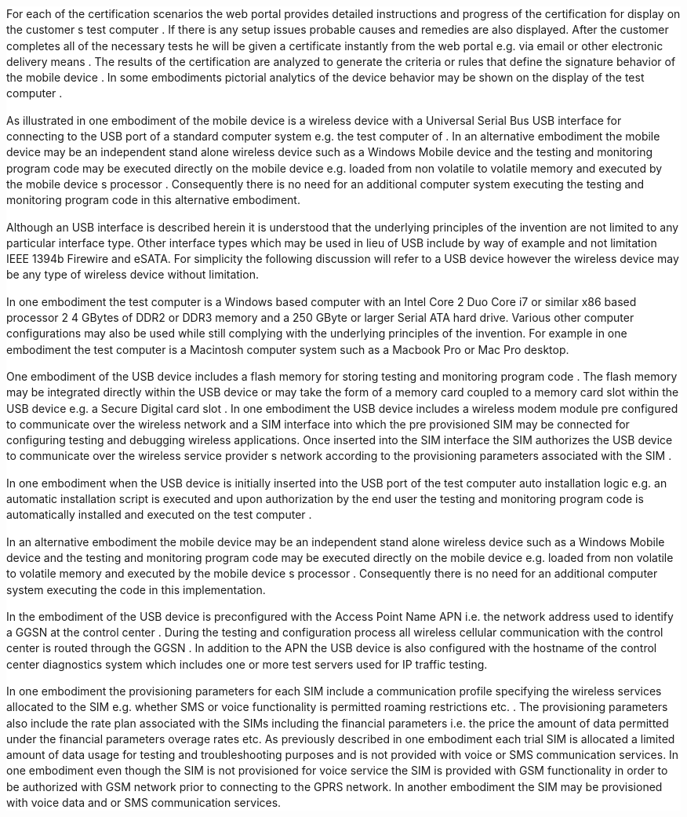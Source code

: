 For each of the certification scenarios the web portal provides detailed instructions and progress of the certification for display on the customer s test computer . If there is any setup issues probable causes and remedies are also displayed. After the customer completes all of the necessary tests he will be given a certificate instantly from the web portal e.g. via email or other electronic delivery means . The results of the certification are analyzed to generate the criteria or rules that define the signature behavior of the mobile device . In some embodiments pictorial analytics of the device behavior may be shown on the display of the test computer .

As illustrated in one embodiment of the mobile device is a wireless device with a Universal Serial Bus USB interface for connecting to the USB port of a standard computer system e.g. the test computer of . In an alternative embodiment the mobile device may be an independent stand alone wireless device such as a Windows Mobile device and the testing and monitoring program code may be executed directly on the mobile device e.g. loaded from non volatile to volatile memory and executed by the mobile device s processor . Consequently there is no need for an additional computer system executing the testing and monitoring program code in this alternative embodiment.

Although an USB interface is described herein it is understood that the underlying principles of the invention are not limited to any particular interface type. Other interface types which may be used in lieu of USB include by way of example and not limitation IEEE 1394b Firewire and eSATA. For simplicity the following discussion will refer to a USB device however the wireless device may be any type of wireless device without limitation.

In one embodiment the test computer is a Windows based computer with an Intel Core 2 Duo Core i7 or similar x86 based processor 2 4 GBytes of DDR2 or DDR3 memory and a 250 GByte or larger Serial ATA hard drive. Various other computer configurations may also be used while still complying with the underlying principles of the invention. For example in one embodiment the test computer is a Macintosh computer system such as a Macbook Pro or Mac Pro desktop.

One embodiment of the USB device includes a flash memory for storing testing and monitoring program code . The flash memory may be integrated directly within the USB device or may take the form of a memory card coupled to a memory card slot within the USB device e.g. a Secure Digital card slot . In one embodiment the USB device includes a wireless modem module pre configured to communicate over the wireless network and a SIM interface into which the pre provisioned SIM may be connected for configuring testing and debugging wireless applications. Once inserted into the SIM interface the SIM authorizes the USB device to communicate over the wireless service provider s network according to the provisioning parameters associated with the SIM .

In one embodiment when the USB device is initially inserted into the USB port of the test computer auto installation logic e.g. an automatic installation script is executed and upon authorization by the end user the testing and monitoring program code is automatically installed and executed on the test computer .

In an alternative embodiment the mobile device may be an independent stand alone wireless device such as a Windows Mobile device and the testing and monitoring program code may be executed directly on the mobile device e.g. loaded from non volatile to volatile memory and executed by the mobile device s processor . Consequently there is no need for an additional computer system executing the code in this implementation.

In the embodiment of the USB device is preconfigured with the Access Point Name APN i.e. the network address used to identify a GGSN at the control center . During the testing and configuration process all wireless cellular communication with the control center is routed through the GGSN . In addition to the APN the USB device is also configured with the hostname of the control center diagnostics system which includes one or more test servers used for IP traffic testing.

In one embodiment the provisioning parameters for each SIM include a communication profile specifying the wireless services allocated to the SIM e.g. whether SMS or voice functionality is permitted roaming restrictions etc. . The provisioning parameters also include the rate plan associated with the SIMs including the financial parameters i.e. the price the amount of data permitted under the financial parameters overage rates etc. As previously described in one embodiment each trial SIM is allocated a limited amount of data usage for testing and troubleshooting purposes and is not provided with voice or SMS communication services. In one embodiment even though the SIM is not provisioned for voice service the SIM is provided with GSM functionality in order to be authorized with GSM network prior to connecting to the GPRS network. In another embodiment the SIM may be provisioned with voice data and or SMS communication services.
